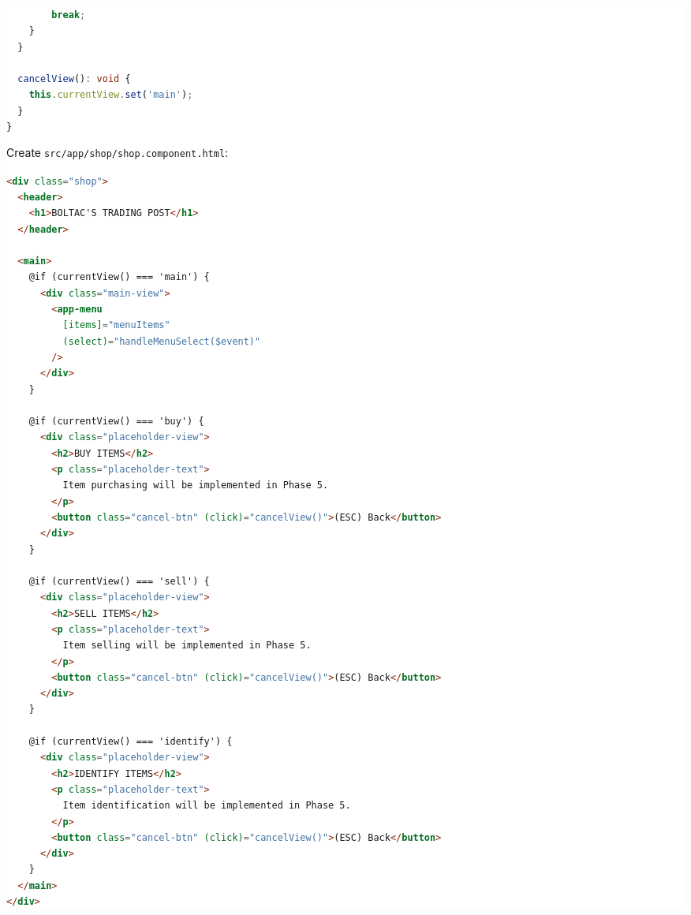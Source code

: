 ```typescript
        break;
    }
  }

  cancelView(): void {
    this.currentView.set('main');
  }
}
```

Create `src/app/shop/shop.component.html`:

```html
<div class="shop">
  <header>
    <h1>BOLTAC'S TRADING POST</h1>
  </header>

  <main>
    @if (currentView() === 'main') {
      <div class="main-view">
        <app-menu
          [items]="menuItems"
          (select)="handleMenuSelect($event)"
        />
      </div>
    }

    @if (currentView() === 'buy') {
      <div class="placeholder-view">
        <h2>BUY ITEMS</h2>
        <p class="placeholder-text">
          Item purchasing will be implemented in Phase 5.
        </p>
        <button class="cancel-btn" (click)="cancelView()">(ESC) Back</button>
      </div>
    }

    @if (currentView() === 'sell') {
      <div class="placeholder-view">
        <h2>SELL ITEMS</h2>
        <p class="placeholder-text">
          Item selling will be implemented in Phase 5.
        </p>
        <button class="cancel-btn" (click)="cancelView()">(ESC) Back</button>
      </div>
    }

    @if (currentView() === 'identify') {
      <div class="placeholder-view">
        <h2>IDENTIFY ITEMS</h2>
        <p class="placeholder-text">
          Item identification will be implemented in Phase 5.
        </p>
        <button class="cancel-btn" (click)="cancelView()">(ESC) Back</button>
      </div>
    }
  </main>
</div>
```
